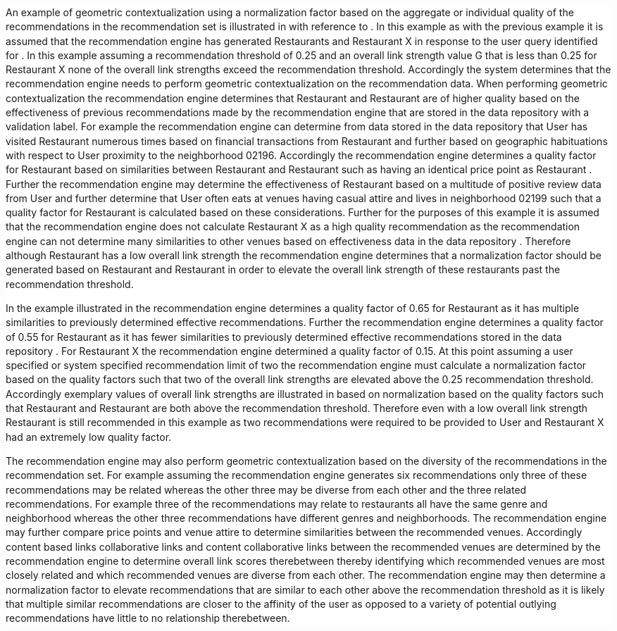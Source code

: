 An example of geometric contextualization using a normalization factor based on the aggregate or individual quality of the recommendations in the recommendation set is illustrated in with reference to . In this example as with the previous example it is assumed that the recommendation engine has generated Restaurants and Restaurant X in response to the user query identified for . In this example assuming a recommendation threshold of 0.25 and an overall link strength value G that is less than 0.25 for Restaurant X none of the overall link strengths exceed the recommendation threshold. Accordingly the system determines that the recommendation engine needs to perform geometric contextualization on the recommendation data. When performing geometric contextualization the recommendation engine determines that Restaurant and Restaurant are of higher quality based on the effectiveness of previous recommendations made by the recommendation engine that are stored in the data repository with a validation label. For example the recommendation engine can determine from data stored in the data repository that User has visited Restaurant numerous times based on financial transactions from Restaurant and further based on geographic habituations with respect to User proximity to the neighborhood 02196. Accordingly the recommendation engine determines a quality factor for Restaurant based on similarities between Restaurant and Restaurant such as having an identical price point as Restaurant . Further the recommendation engine may determine the effectiveness of Restaurant based on a multitude of positive review data from User and further determine that User often eats at venues having casual attire and lives in neighborhood 02199 such that a quality factor for Restaurant is calculated based on these considerations. Further for the purposes of this example it is assumed that the recommendation engine does not calculate Restaurant X as a high quality recommendation as the recommendation engine can not determine many similarities to other venues based on effectiveness data in the data repository . Therefore although Restaurant has a low overall link strength the recommendation engine determines that a normalization factor should be generated based on Restaurant and Restaurant in order to elevate the overall link strength of these restaurants past the recommendation threshold.

In the example illustrated in the recommendation engine determines a quality factor of 0.65 for Restaurant as it has multiple similarities to previously determined effective recommendations. Further the recommendation engine determines a quality factor of 0.55 for Restaurant as it has fewer similarities to previously determined effective recommendations stored in the data repository . For Restaurant X the recommendation engine determined a quality factor of 0.15. At this point assuming a user specified or system specified recommendation limit of two the recommendation engine must calculate a normalization factor based on the quality factors such that two of the overall link strengths are elevated above the 0.25 recommendation threshold. Accordingly exemplary values of overall link strengths are illustrated in based on normalization based on the quality factors such that Restaurant and Restaurant are both above the recommendation threshold. Therefore even with a low overall link strength Restaurant is still recommended in this example as two recommendations were required to be provided to User and Restaurant X had an extremely low quality factor.

The recommendation engine may also perform geometric contextualization based on the diversity of the recommendations in the recommendation set. For example assuming the recommendation engine generates six recommendations only three of these recommendations may be related whereas the other three may be diverse from each other and the three related recommendations. For example three of the recommendations may relate to restaurants all have the same genre and neighborhood whereas the other three recommendations have different genres and neighborhoods. The recommendation engine may further compare price points and venue attire to determine similarities between the recommended venues. Accordingly content based links collaborative links and content collaborative links between the recommended venues are determined by the recommendation engine to determine overall link scores therebetween thereby identifying which recommended venues are most closely related and which recommended venues are diverse from each other. The recommendation engine may then determine a normalization factor to elevate recommendations that are similar to each other above the recommendation threshold as it is likely that multiple similar recommendations are closer to the affinity of the user as opposed to a variety of potential outlying recommendations have little to no relationship therebetween.
